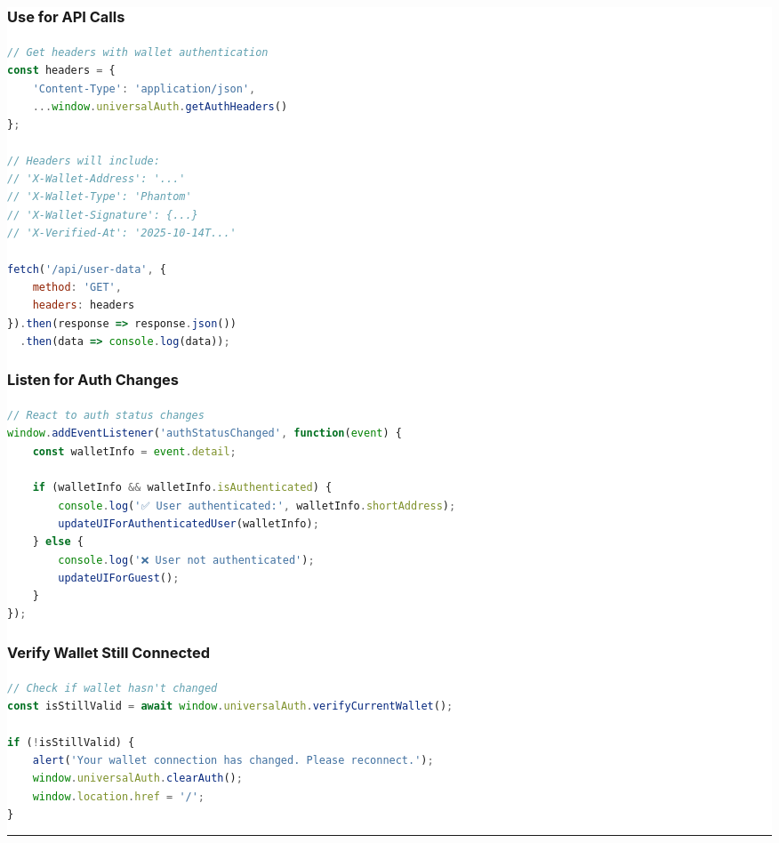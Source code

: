 ### Use for API Calls

```javascript
// Get headers with wallet authentication
const headers = {
    'Content-Type': 'application/json',
    ...window.universalAuth.getAuthHeaders()
};

// Headers will include:
// 'X-Wallet-Address': '...'
// 'X-Wallet-Type': 'Phantom'
// 'X-Wallet-Signature': {...}
// 'X-Verified-At': '2025-10-14T...'

fetch('/api/user-data', {
    method: 'GET',
    headers: headers
}).then(response => response.json())
  .then(data => console.log(data));
```

### Listen for Auth Changes

```javascript
// React to auth status changes
window.addEventListener('authStatusChanged', function(event) {
    const walletInfo = event.detail;
    
    if (walletInfo && walletInfo.isAuthenticated) {
        console.log('✅ User authenticated:', walletInfo.shortAddress);
        updateUIForAuthenticatedUser(walletInfo);
    } else {
        console.log('❌ User not authenticated');
        updateUIForGuest();
    }
});
```

### Verify Wallet Still Connected

```javascript
// Check if wallet hasn't changed
const isStillValid = await window.universalAuth.verifyCurrentWallet();

if (!isStillValid) {
    alert('Your wallet connection has changed. Please reconnect.');
    window.universalAuth.clearAuth();
    window.location.href = '/';
}
```

---
